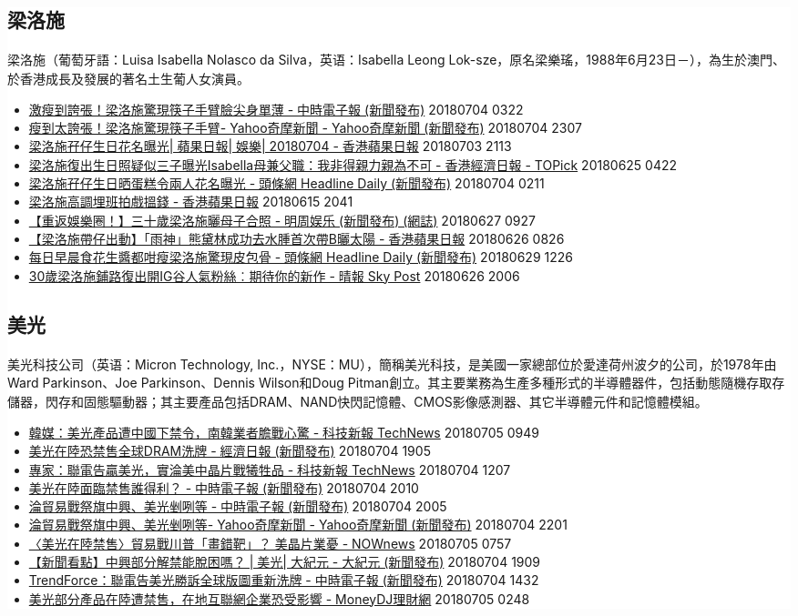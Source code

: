 
## 梁洛施

梁洛施（葡萄牙語：Luisa Isabella Nolasco da Silva，英语：Isabella Leong Lok-sze，原名梁樂瑤，1988年6月23日－），為生於澳門、於香港成長及發展的著名土生葡人女演員。
- [激瘦到誇張！梁洛施驚現筷子手臂臉尖身單薄 - 中時電子報 (新聞發布)](http://www.chinatimes.com/realtimenews/20180704001934-260404 "激瘦到誇張！梁洛施驚現筷子手臂臉尖身單薄 - 中時電子報 (新聞發布)") 20180704 0322
- [瘦到太誇張！梁洛施驚現筷子手臂- Yahoo奇摩新聞 - Yahoo奇摩新聞 (新聞發布)](https://tw.news.yahoo.com/%E7%98%A6%E5%88%B0%E5%A4%AA%E8%AA%87%E5%BC%B5-%E6%A2%81%E6%B4%9B%E6%96%BD%E9%A9%9A%E7%8F%BE%E7%AD%B7%E5%AD%90%E6%89%8B%E8%87%82-225129982.html "瘦到太誇張！梁洛施驚現筷子手臂- Yahoo奇摩新聞 - Yahoo奇摩新聞 (新聞發布)") 20180704 2307
- [梁洛施孖仔生日花名曝光| 蘋果日報| 娛樂| 20180704 - 香港蘋果日報](https://hk.entertainment.appledaily.com/entertainment/daily/article/20180704/20439299 "梁洛施孖仔生日花名曝光| 蘋果日報| 娛樂| 20180704 - 香港蘋果日報") 20180703 2113
- [梁洛施復出生日照疑似三子曝光Isabella母兼父職：我非得親力親為不可 - 香港經濟日報 - TOPick](https://topick.hket.com/article/2101459/%E6%A2%81%E6%B4%9B%E6%96%BD%E5%BE%A9%E5%87%BA%E7%94%9F%E6%97%A5%E7%85%A7%E7%96%91%E4%BC%BC%E4%B8%89%E5%AD%90%E6%9B%9D%E5%85%89%E3%80%80Isabella%E6%AF%8D%E5%85%BC%E7%88%B6%E8%81%B7%EF%BC%9A%E6%88%91%E9%9D%9E%E5%BE%97%E8%A6%AA%E5%8A%9B%E8%A6%AA%E7%82%BA%E4%B8%8D%E5%8F%AF "梁洛施復出生日照疑似三子曝光Isabella母兼父職：我非得親力親為不可 - 香港經濟日報 - TOPick") 20180625 0422
- [梁洛施孖仔生日晒蛋糕令兩人花名曝光 - 頭條網 Headline Daily (新聞發布)](http://hd.stheadline.com/life/ent/realtime/1256901/ "梁洛施孖仔生日晒蛋糕令兩人花名曝光 - 頭條網 Headline Daily (新聞發布)") 20180704 0211
- [梁洛施高調埋班拍戲搵錢 - 香港蘋果日報](https://hk.entertainment.appledaily.com/entertainment/daily/article/20180616/20421878 "梁洛施高調埋班拍戲搵錢 - 香港蘋果日報") 20180615 2041
- [【重返娛樂圈！】三十歲梁洛施曬母子合照 - 明周娱乐 (新聞發布) (網誌)](https://bka.mpweekly.com/focus/20180627-120489 "【重返娛樂圈！】三十歲梁洛施曬母子合照 - 明周娱乐 (新聞發布) (網誌)") 20180627 0927
- [【梁洛施帶仔出動】「雨神」熊黛林成功去水腫首次帶B曬太陽 - 香港蘋果日報](https://hk.entertainment.appledaily.com/enews/realtime/article/20180626/58364510 "【梁洛施帶仔出動】「雨神」熊黛林成功去水腫首次帶B曬太陽 - 香港蘋果日報") 20180626 0826
- [每日早晨食花生醬都咁瘦梁洛施驚現皮包骨 - 頭條網 Headline Daily (新聞發布)](http://hd.stheadline.com/life/ent/realtime/1253901/ "每日早晨食花生醬都咁瘦梁洛施驚現皮包骨 - 頭條網 Headline Daily (新聞發布)") 20180629 1226
- [30歲梁洛施鋪路復出開IG谷人氣粉絲︰期待你的新作 - 晴報 Sky Post](https://skypost.ulifestyle.com.hk/article/2103043/30%E6%AD%B2%E6%A2%81%E6%B4%9B%E6%96%BD%E9%8B%AA%E8%B7%AF%E5%BE%A9%E5%87%BA%E9%96%8BIG%E8%B0%B7%E4%BA%BA%E6%B0%A3%20%E7%B2%89%E7%B5%B2%EF%B8%B0%E6%9C%9F%E5%BE%85%E4%BD%A0%E7%9A%84%E6%96%B0%E4%BD%9C "30歲梁洛施鋪路復出開IG谷人氣粉絲︰期待你的新作 - 晴報 Sky Post") 20180626 2006

## 美光

美光科技公司（英语：Micron Technology, Inc.，NYSE：MU），簡稱美光科技，是美國一家總部位於愛達荷州波夕的公司，於1978年由Ward Parkinson、Joe Parkinson、Dennis Wilson和Doug Pitman創立。其主要業務為生產多種形式的半導體器件，包括動態隨機存取存儲器，閃存和固態驅動器；其主要產品包括DRAM、NAND快閃記憶體、CMOS影像感測器、其它半導體元件和記憶體模組。
- [韓媒：美光產品遭中國下禁令，南韓業者膽戰心驚 - 科技新報 TechNews](https://technews.tw/2018/07/05/south-korea-dram-china/ "韓媒：美光產品遭中國下禁令，南韓業者膽戰心驚 - 科技新報 TechNews") 20180705 0949
- [美光在陸恐禁售全球DRAM洗牌 - 經濟日報 (新聞發布)](https://money.udn.com/money/story/5612/3235230 "美光在陸恐禁售全球DRAM洗牌 - 經濟日報 (新聞發布)") 20180704 1905
- [專家：聯電告贏美光，實淪美中晶片戰犧牲品 - 科技新報 TechNews](https://technews.tw/2018/07/04/umc-micron-chip-war/ "專家：聯電告贏美光，實淪美中晶片戰犧牲品 - 科技新報 TechNews") 20180704 1207
- [美光在陸面臨禁售誰得利？ - 中時電子報 (新聞發布)](http://www.chinatimes.com/newspapers/20180705000272-260202 "美光在陸面臨禁售誰得利？ - 中時電子報 (新聞發布)") 20180704 2010
- [淪貿易戰祭旗中興、美光剉咧等 - 中時電子報 (新聞發布)](http://www.chinatimes.com/newspapers/20180705000577-260102 "淪貿易戰祭旗中興、美光剉咧等 - 中時電子報 (新聞發布)") 20180704 2005
- [淪貿易戰祭旗中興、美光剉咧等- Yahoo奇摩新聞 - Yahoo奇摩新聞 (新聞發布)](https://tw.news.yahoo.com/%E6%B7%AA%E8%B2%BF%E6%98%93%E6%88%B0%E7%A5%AD%E6%97%97-%E4%B8%AD%E8%88%88-%E7%BE%8E%E5%85%89%E5%89%89%E5%92%A7%E7%AD%89-215010639--finance.html "淪貿易戰祭旗中興、美光剉咧等- Yahoo奇摩新聞 - Yahoo奇摩新聞 (新聞發布)") 20180704 2201
- [〈美光在陸禁售〉貿易戰川普「畫錯靶」？ 美晶片業憂 - NOWnews](https://www.nownews.com/news/20180705/2783819 "〈美光在陸禁售〉貿易戰川普「畫錯靶」？ 美晶片業憂 - NOWnews") 20180705 0757
- [【新聞看點】中興部分解禁能脫困嗎？ | 美光| 大紀元 - 大紀元 (新聞發布)](http://www.epochtimes.com/b5/18/7/4/n10537041.htm "【新聞看點】中興部分解禁能脫困嗎？ | 美光| 大紀元 - 大紀元 (新聞發布)") 20180704 1909
- [TrendForce：聯電告美光勝訴全球版圖重新洗牌 - 中時電子報 (新聞發布)](http://www.chinatimes.com/realtimenews/20180704004514-260410 "TrendForce：聯電告美光勝訴全球版圖重新洗牌 - 中時電子報 (新聞發布)") 20180704 1432
- [美光部分產品在陸遭禁售，在地互聯網企業恐受影響 - MoneyDJ理財網](https://www.moneydj.com/KMDJ/News/NewsViewer.aspx?a=b43cc942-13f7-4e69-84ef-6e2e24761664 "美光部分產品在陸遭禁售，在地互聯網企業恐受影響 - MoneyDJ理財網") 20180705 0248
